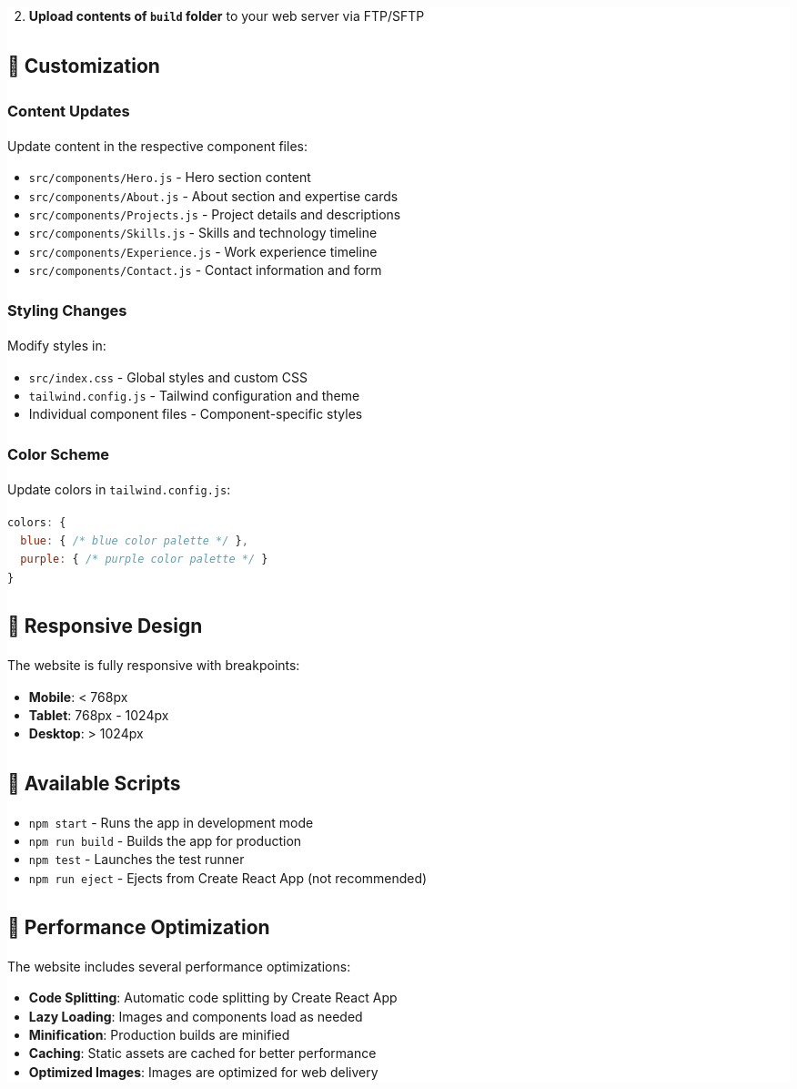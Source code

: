 2. **Upload contents of `build` folder** to your web server via FTP/SFTP

## 🎨 Customization

### Content Updates

Update content in the respective component files:
- `src/components/Hero.js` - Hero section content
- `src/components/About.js` - About section and expertise cards
- `src/components/Projects.js` - Project details and descriptions
- `src/components/Skills.js` - Skills and technology timeline
- `src/components/Experience.js` - Work experience timeline
- `src/components/Contact.js` - Contact information and form

### Styling Changes

Modify styles in:
- `src/index.css` - Global styles and custom CSS
- `tailwind.config.js` - Tailwind configuration and theme
- Individual component files - Component-specific styles

### Color Scheme

Update colors in `tailwind.config.js`:
```javascript
colors: {
  blue: { /* blue color palette */ },
  purple: { /* purple color palette */ }
}
```

## 📱 Responsive Design

The website is fully responsive with breakpoints:
- **Mobile**: < 768px
- **Tablet**: 768px - 1024px
- **Desktop**: > 1024px

## 🔧 Available Scripts

- `npm start` - Runs the app in development mode
- `npm run build` - Builds the app for production
- `npm test` - Launches the test runner
- `npm run eject` - Ejects from Create React App (not recommended)

## 🚀 Performance Optimization

The website includes several performance optimizations:
- **Code Splitting**: Automatic code splitting by Create React App
- **Lazy Loading**: Images and components load as needed
- **Minification**: Production builds are minified
- **Caching**: Static assets are cached for better performance
- **Optimized Images**: Images are optimized for web delivery
